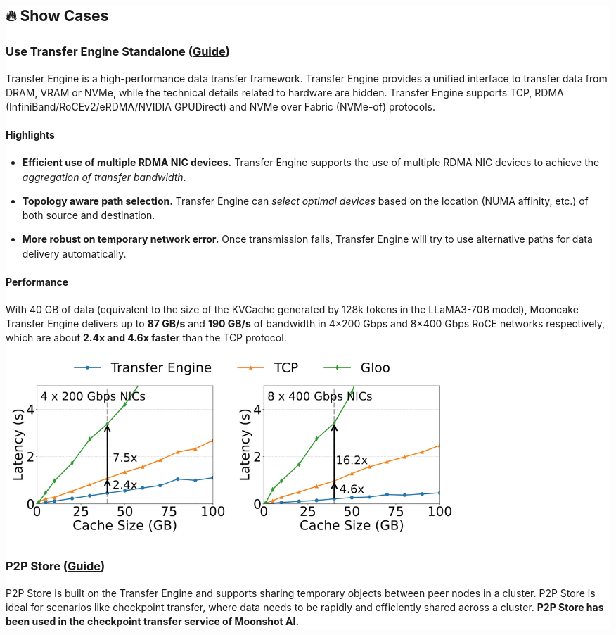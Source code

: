 <h2 id="show-cases">🔥 Show Cases</h2>

### Use Transfer Engine Standalone ([Guide](doc/en/transfer-engine.md))

Transfer Engine is a high-performance data transfer framework. Transfer Engine provides a unified interface to transfer data from DRAM, VRAM or NVMe, while the technical details related to hardware are hidden. Transfer Engine supports TCP, RDMA (InfiniBand/RoCEv2/eRDMA/NVIDIA GPUDirect) and NVMe over Fabric (NVMe-of) protocols.

#### Highlights
- **Efficient use of multiple RDMA NIC devices.** Transfer Engine supports the use of multiple RDMA NIC devices to achieve the *aggregation of transfer bandwidth*.

- **Topology aware path selection.** Transfer Engine can *select optimal devices* based on the location (NUMA affinity, etc.) of both source and destination.

- **More robust on temporary network error.** Once transmission fails, Transfer Engine will try to use alternative paths for data delivery automatically.

#### Performance
With 40 GB of data (equivalent to the size of the KVCache generated by 128k tokens in the LLaMA3-70B model), Mooncake Transfer Engine delivers up to **87 GB/s** and **190 GB/s** of bandwidth in 4×200 Gbps and 8×400 Gbps RoCE networks respectively, which are about **2.4x and 4.6x faster** than the TCP protocol.


<img src=image/transfer-engine-performance.png width=75% />

### P2P Store  ([Guide](doc/en/p2p-store.md))
P2P Store is built on the Transfer Engine and supports sharing temporary objects between peer nodes in a cluster. P2P Store is ideal for scenarios like checkpoint transfer, where data needs to be rapidly and efficiently shared across a cluster. 
**P2P Store has been used in the checkpoint transfer service of Moonshot AI.**
